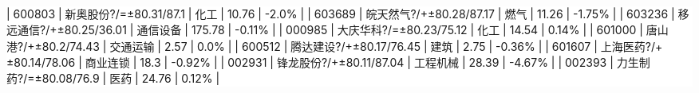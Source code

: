 | 600803 |  新奥股份?/=±80.31/87.1  |     化工     |   10.76   |  -2.0%  |
| 603689 | 皖天然气?/+±80.28/87.17  |     燃气     |   11.26   |  -1.75% |
| 603236 | 移远通信?/+±80.25/36.01  |   通信设备   |   175.78  |  -0.11% |
| 000985 | 大庆华科?/=±80.23/75.12  |     化工     |   14.54   |  0.14%  |
| 601000 |   唐山港?/+±80.2/74.43   |   交通运输   |    2.57   |   0.0%  |
| 600512 | 腾达建设?/+±80.17/76.45  |     建筑     |    2.75   |  -0.36% |
| 601607 | 上海医药?/+±80.14/78.06  |   商业连锁   |    18.3   |  -0.92% |
| 002931 | 锋龙股份?/+±80.11/87.04  |   工程机械   |   28.39   |  -4.67% |
| 002393 |  力生制药?/=±80.08/76.9  |     医药     |   24.76   |  0.12%  |
